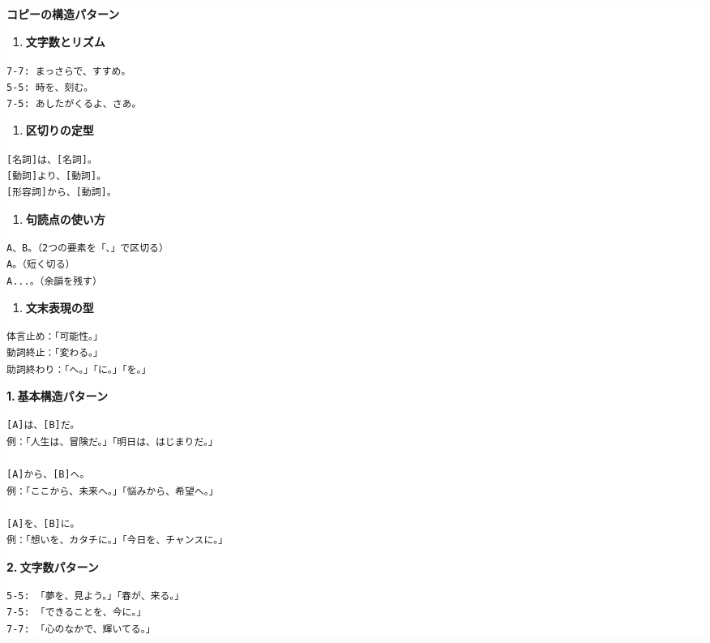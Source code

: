 
**コピーの構造パターン**

1. **文字数とリズム**

```
7-7: まっさらで、すすめ。
5-5: 時を、刻む。
7-5: あしたがくるよ、さあ。

```

1. **区切りの定型**

```
[名詞]は、[名詞]。
[動詞]より、[動詞]。
[形容詞]から、[動詞]。

```

1. **句読点の使い方**

```
A、B。（2つの要素を「、」で区切る）
A。（短く切る）
A...。（余韻を残す）

```

1. **文末表現の型**

```
体言止め：「可能性。」
動詞終止：「変わる。」
助詞終わり：「へ。」「に。」「を。」

```

**1. 基本構造パターン**

```
[A]は、[B]だ。
例：「人生は、冒険だ。」「明日は、はじまりだ。」

[A]から、[B]へ。
例：「ここから、未来へ。」「悩みから、希望へ。」

[A]を、[B]に。
例：「想いを、カタチに。」「今日を、チャンスに。」

```

**2. 文字数パターン**

```
5-5: 「夢を、見よう。」「春が、来る。」
7-5: 「できることを、今に。」
7-7: 「心のなかで、輝いてる。」

```
